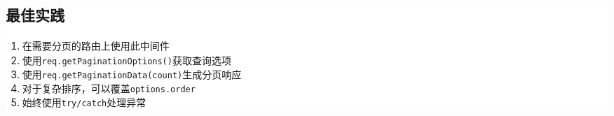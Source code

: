 ## 最佳实践

1. 在需要分页的路由上使用此中间件
2. 使用`req.getPaginationOptions()`获取查询选项
3. 使用`req.getPaginationData(count)`生成分页响应
4. 对于复杂排序，可以覆盖`options.order`
5. 始终使用`try/catch`处理异常 